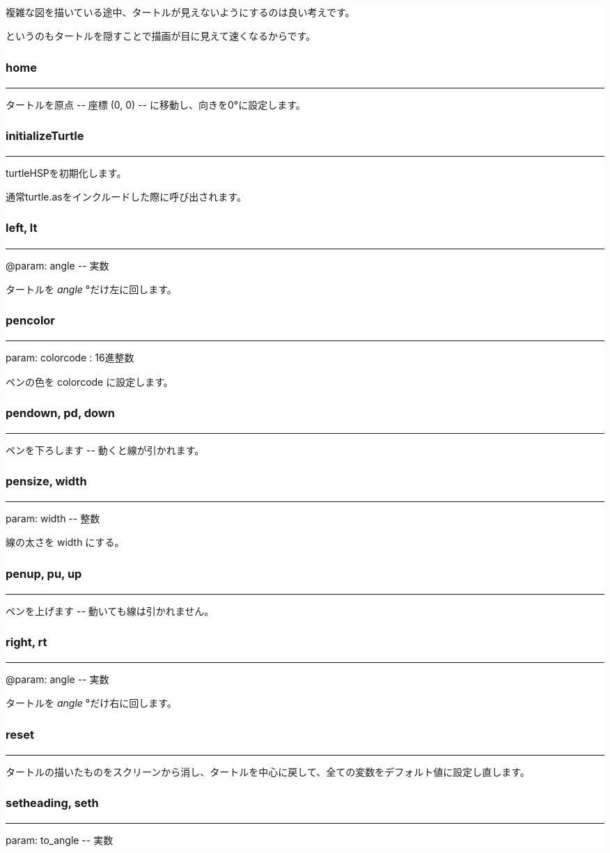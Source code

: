 複雑な図を描いている途中、タートルが見えないようにするのは良い考えです。 

というのもタートルを隠すことで描画が目に見えて速くなるからです。

### home
---
タートルを原点 -- 座標 (0, 0) -- に移動し、向きを0°に設定します。

### initializeTurtle
---
turtleHSPを初期化します。

通常turtle.asをインクルードした際に呼び出されます。

### left, lt
---
@param: angle -- 実数

タートルを *angle* °だけ左に回します。 
### pencolor
---
param: colorcode : 16進整数

ペンの色を colorcode に設定します。
### pendown, pd, down
---
ペンを下ろします -- 動くと線が引かれます。
### pensize, width
---
param: width -- 整数

線の太さを width にする。
### penup, pu, up
---
ペンを上げます -- 動いても線は引かれません。
### right, rt
---
@param: angle -- 実数

タートルを *angle* °だけ右に回します。 
### reset
---
タートルの描いたものをスクリーンから消し、タートルを中心に戻して、全ての変数をデフォルト値に設定し直します。
### setheading, seth
---
param: to_angle -- 実数
